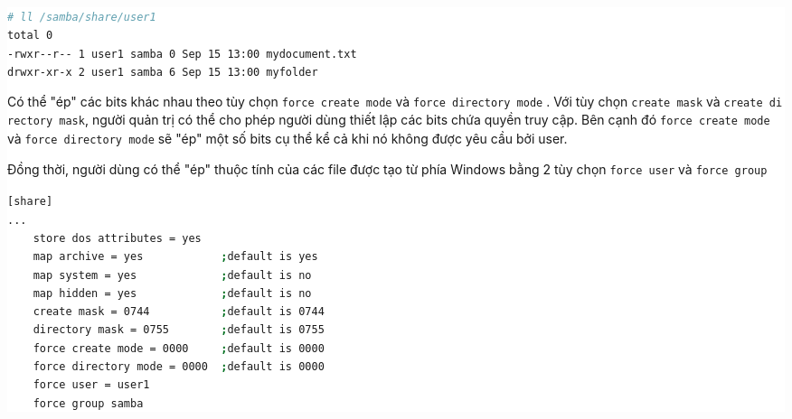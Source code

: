 ``` sh
# ll /samba/share/user1
total 0
-rwxr--r-- 1 user1 samba 0 Sep 15 13:00 mydocument.txt
drwxr-xr-x 2 user1 samba 6 Sep 15 13:00 myfolder
```

Có thể "ép" các bits khác nhau theo tùy chọn `force create mode` và `force directory mode` . Với tùy chọn `create mask` và `create directory mask`, người quản trị có thể cho phép người dùng thiết lập các bits chứa quyền truy cập. Bên cạnh đó `force create mode` và `force directory mode` sẽ "ép" một số bits cụ thể kể cả khi nó không được yêu cầu bởi user.

Đồng thời, người dùng có thể "ép" thuộc tính của các file được tạo từ phía Windows bằng 2 tùy chọn `force user` và `force group`

``` sh
[share]
...
	store dos attributes = yes
	map archive = yes            ;default is yes
	map system = yes             ;default is no
	map hidden = yes             ;default is no
	create mask = 0744           ;default is 0744
	directory mask = 0755        ;default is 0755
	force create mode = 0000     ;default is 0000
	force directory mode = 0000  ;default is 0000
	force user = user1
	force group samba
```